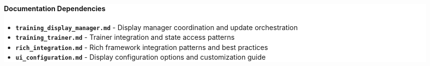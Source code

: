 #### Documentation Dependencies
- **`training_display_manager.md`** - Display manager coordination and update orchestration
- **`training_trainer.md`** - Trainer integration and state access patterns
- **`rich_integration.md`** - Rich framework integration patterns and best practices
- **`ui_configuration.md`** - Display configuration options and customization guide
